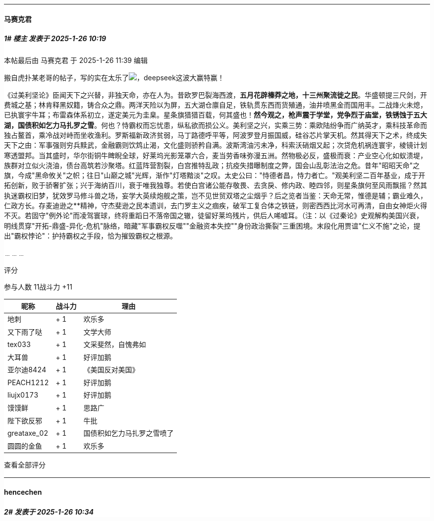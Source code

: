 ﻿
*****

####  马赛克君  
##### 1#       楼主       发表于 2025-1-26 10:19

 本帖最后由 马赛克君 于 2025-1-26 11:39 编辑 

搬自虎扑某老哥的帖子，写的实在太乐了<img src="https://static.saraba1st.com/image/smiley/face2017/067.png" referrerpolicy="no-referrer">，deepseek这波大赢特赢！

《过美利坚论》臣闻天下之兴替，非独天命，亦在人为。昔欧罗巴裂海西渡，<strong>五月花辟榛莽之地，十三州聚流徙之民</strong>。华盛顿提三尺剑，开费城之基；林肯释黑奴籍，铸合众之鼎。两洋天险以为屏，五大湖仓廪自足，铁轨贯东西而货殖通，油井喷黑金而国用丰。二战烽火未熄，已执寰宇牛耳；布雷森体系初立，遂定美元为圭臬。星条旗猎猎百载，何其盛也！<strong>然今观之，枪声震于学堂，党争烈于庙堂，铁锈蚀于五大湖，国债积如乞力马扎罗之雪</strong>。何也？恃霸权而忘忧患，纵私欲而损公义。美利坚之兴，实乘三势：乘欧陆纷争而广纳英才，乘科技革命而独占鳌首，乘冷战对峙而坐收渔利。罗斯福新政济贫弱，马丁路德呼平等，阿波罗登月振国威，硅谷芯片掌天机。然其得天下之术，终成失天下之由：军事强则穷兵黩武，金融霸则饮鸩止渴，文化盛则骄矜自满。波斯湾油污未净，科索沃硝烟又起；次贷危机祸连寰宇，棱镜计划寒透盟邦。当其盛时，华尔街铜牛睥睨全球，好莱坞光影笼罩六合，麦当劳香味弥漫五洲。然物极必反，盛极而衰：产业空心化如蚁溃堤，族群对立似火浇油，债台高筑若沙聚塔。红蓝阵营割裂，白宫推特乱政；抗疫失措曝制度之弊，国会山乱彰法治之危。昔年"昭昭天命"之旗，今成"黑命攸关"之帜；往日"山巅之城"光辉，渐作"灯塔黯淡"之叹。太史公曰："恃德者昌，恃力者亡。"观美利坚二百年基业，成于开拓创新，败于骄奢扩张；兴于海纳百川，衰于唯我独尊。若使白宫诸公能存敬畏、去贪戾、修内政、睦四邻，则星条旗何至风雨飘摇？然其执迷霸权旧梦，犹效罗马修斗兽之场，妄学大英续炮舰之策，岂不见世贸双塔之尘烟乎？后之览者当鉴：天命无常，惟德是辅；霸业难久，仁政方长。存麦迪逊之**精神，守杰斐逊之民本遗训，去门罗主义之痼疾，破军工复合体之铁链，则密西西比河水可再清，自由女神炬火得不灭。若固守"例外论"而凌驾寰球，终将重蹈日不落帝国之辙，徒留好莱坞残片，供后人唏嘘耳。（注：以《过秦论》史观解构美国兴衰，明线贯穿"开拓-鼎盛-异化-危机"脉络，暗藏"军事霸权反噬""金融资本失控""身份政治撕裂"三重困境。末段化用贾谊"仁义不施"之论，提出"霸权悖论"：护持霸权之手段，恰为摧毁霸权之根源。

﹍﹍﹍

评分

 参与人数 11战斗力 +11

|昵称|战斗力|理由|
|----|---|---|
| 地刺| + 1|欢乐多|
| 又下雨了哒| + 1|文学大师|
| tex033| + 1|文采斐然，自愧弗如|
| 大耳兽| + 1|好评加鹅|
| 亚尔迪8424| + 1|《美国反对美国》|
| PEACH1212| + 1|好评加鹅|
| liujx0173| + 1|好评加鹅|
| 馍馍鲜| + 1|思路广|
| 陛下欲反邪| + 1|牛批|
| greataxe_02| + 1|国债积如乞力马扎罗之雪喷了|
| 圆圆的金鱼| + 1|欢乐多|

查看全部评分

*****

####  hencechen  
##### 2#       发表于 2025-1-26 10:34
